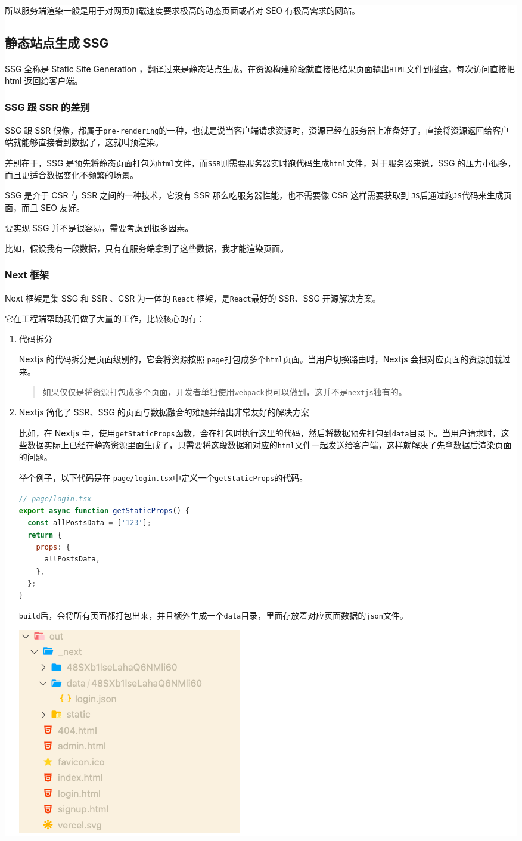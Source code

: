所以服务端渲染一般是用于对网页加载速度要求极高的动态页面或者对 SEO 有极高需求的网站。

## 静态站点生成 SSG

SSG 全称是 Static Site Generation ，翻译过来是静态站点生成。在资源构建阶段就直接把结果页面输出`HTML`文件到磁盘，每次访问直接把 html 返回给客户端。

### SSG 跟 SSR 的差别

SSG 跟 SSR 很像，都属于`pre-rendering`的一种，也就是说当客户端请求资源时，资源已经在服务器上准备好了，直接将资源返回给客户端就能够直接看到数据了，这就叫预渲染。

差别在于，SSG 是预先将静态页面打包为`html`文件，而`SSR`则需要服务器实时跑代码生成`html`文件，对于服务器来说，SSG 的压力小很多，而且更适合数据变化不频繁的场景。

SSG 是介于 CSR 与 SSR 之间的一种技术，它没有 SSR 那么吃服务器性能，也不需要像 CSR 这样需要获取到 `JS`后通过跑`JS`代码来生成页面，而且 SEO 友好。

要实现 SSG 并不是很容易，需要考虑到很多因素。

比如，假设我有一段数据，只有在服务端拿到了这些数据，我才能渲染页面。

### Next 框架

Next 框架是集 SSG 和 SSR 、CSR 为一体的 `React` 框架，是`React`最好的 SSR、SSG 开源解决方案。

它在工程端帮助我们做了大量的工作，比较核心的有：

1. 代码拆分

   Nextjs 的代码拆分是页面级别的，它会将资源按照 `page`打包成多个`html`页面。当用户切换路由时，Nextjs 会把对应页面的资源加载过来。

   > 如果仅仅是将资源打包成多个页面，开发者单独使用`webpack`也可以做到，这并不是`nextjs`独有的。

2. Nextjs 简化了 SSR、SSG 的页面与数据融合的难题并给出非常友好的解决方案

   比如，在 Nextjs 中，使用`getStaticProps`函数，会在打包时执行这里的代码，然后将数据预先打包到`data`目录下。当用户请求时，这些数据实际上已经在静态资源里面生成了，只需要将这段数据和对应的`html`文件一起发送给客户端，这样就解决了先拿数据后渲染页面的问题。

   举个例子，以下代码是在 `page/login.tsx`中定义一个`getStaticProps`的代码。

   ```js
   // page/login.tsx
   export async function getStaticProps() {
     const allPostsData = ['123'];
     return {
       props: {
         allPostsData,
       },
     };
   }
   ```

   `build`后，会将所有页面都打包出来，并且额外生成一个`data`目录，里面存放着对应页面数据的`json`文件。

   ![image-20220611171035316](../assets/image-20220611171035316.png)
